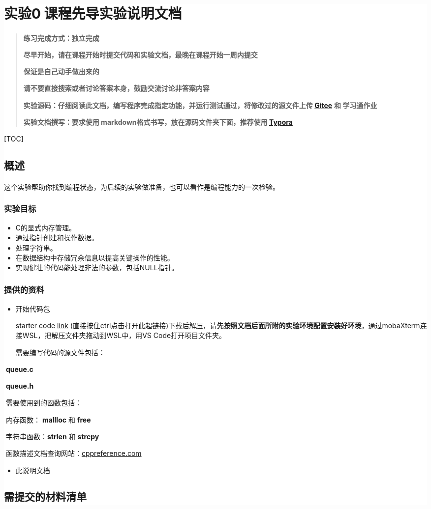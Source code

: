 # 实验0 课程先导实验说明文档

> **练习完成方式：独立完成**
>
> **尽早开始，请在课程开始时提交代码和实验文档，最晚在课程开始一周内提交**
>
> **保证是自己动手做出来的**
>
> **请不要直接搜索或者讨论答案本身，鼓励交流讨论非答案内容**
>
> **实验源码：仔细阅读此文档，编写程序完成指定功能，并运行测试通过，将修改过的源文件上传 [Gitee](https://gitee.com/)** **和 学习通作业**
>
> **实验文档撰写：要求使用 markdown格式书写，放在源码文件夹下面，推荐使用 [Typora](https://typora.io/)**

[TOC]

## 概述

​	这个实验帮助你找到编程状态，为后续的实验做准备，也可以看作是编程能力的一次检验。

### 实验目标

- C的显式内存管理。
- 通过指针创建和操作数据。
- 处理字符串。
- 在数据结构中存储冗余信息以提高关键操作的性能。
- 实现健壮的代码能处理非法的参数，包括NULL指针。

### 提供的资料

- 开始代码包

  starter code [link](https://cnchen2000.oss-cn-shanghai.aliyuncs.com/csapp/cprogramminglab-zh.zip) (直接按住ctrl点击打开此超链接)下载后解压，请**先按照文档后面所附的实验环境配置安装好环境**，通过mobaXterm连接WSL，把解压文件夹拖动到WSL中，用VS Code打开项目文件夹。

  需要编写代码的源文件包括：

​				**queue.c**

​				**queue.h**

​		需要使用到的函数包括：

​			内存函数： **mallloc** 和 **free**

​			字符串函数：**strlen** 和 **strcpy**

​		函数描述文档查询网站：[cppreference.com](https://en.cppreference.com/w/c/string/byte/strcpy)

- 此说明文档

 

## 需提交的材料清单

